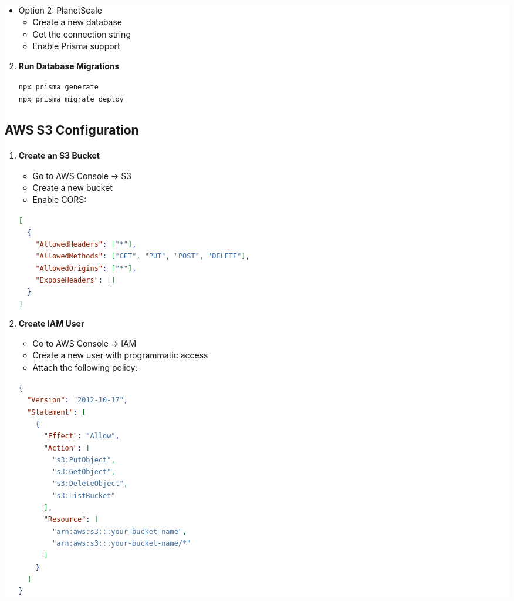    - Option 2: PlanetScale
     - Create a new database
     - Get the connection string
     - Enable Prisma support

2. **Run Database Migrations**
   ```bash
   npx prisma generate
   npx prisma migrate deploy
   ```

## AWS S3 Configuration

1. **Create an S3 Bucket**
   - Go to AWS Console → S3
   - Create a new bucket
   - Enable CORS:
   ```json
   [
     {
       "AllowedHeaders": ["*"],
       "AllowedMethods": ["GET", "PUT", "POST", "DELETE"],
       "AllowedOrigins": ["*"],
       "ExposeHeaders": []
     }
   ]
   ```

2. **Create IAM User**
   - Go to AWS Console → IAM
   - Create a new user with programmatic access
   - Attach the following policy:
   ```json
   {
     "Version": "2012-10-17",
     "Statement": [
       {
         "Effect": "Allow",
         "Action": [
           "s3:PutObject",
           "s3:GetObject",
           "s3:DeleteObject",
           "s3:ListBucket"
         ],
         "Resource": [
           "arn:aws:s3:::your-bucket-name",
           "arn:aws:s3:::your-bucket-name/*"
         ]
       }
     ]
   }
   ```
